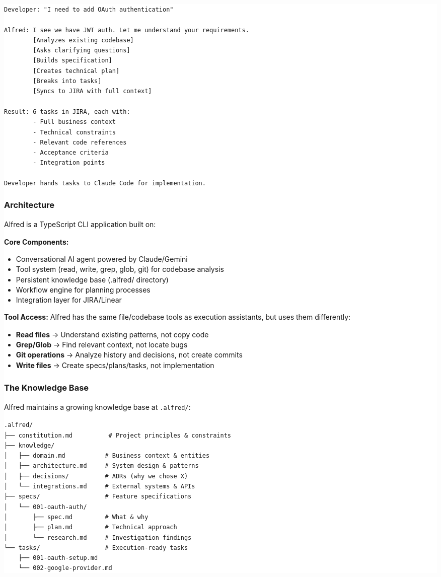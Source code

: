 ```
Developer: "I need to add OAuth authentication"

Alfred: I see we have JWT auth. Let me understand your requirements.
        [Analyzes existing codebase]
        [Asks clarifying questions]
        [Builds specification]
        [Creates technical plan]
        [Breaks into tasks]
        [Syncs to JIRA with full context]

Result: 6 tasks in JIRA, each with:
        - Full business context
        - Technical constraints
        - Relevant code references
        - Acceptance criteria
        - Integration points

Developer hands tasks to Claude Code for implementation.
```

### Architecture

Alfred is a TypeScript CLI application built on:

**Core Components:**

- Conversational AI agent powered by Claude/Gemini
- Tool system (read, write, grep, glob, git) for codebase analysis
- Persistent knowledge base (.alfred/ directory)
- Workflow engine for planning processes
- Integration layer for JIRA/Linear

**Tool Access:**
Alfred has the same file/codebase tools as execution assistants, but uses them differently:

- **Read files** → Understand existing patterns, not copy code
- **Grep/Glob** → Find relevant context, not locate bugs
- **Git operations** → Analyze history and decisions, not create commits
- **Write files** → Create specs/plans/tasks, not implementation

### The Knowledge Base

Alfred maintains a growing knowledge base at `.alfred/`:

```
.alfred/
├── constitution.md          # Project principles & constraints
├── knowledge/
│   ├── domain.md           # Business context & entities
│   ├── architecture.md     # System design & patterns
│   ├── decisions/          # ADRs (why we chose X)
│   └── integrations.md     # External systems & APIs
├── specs/                  # Feature specifications
│   └── 001-oauth-auth/
│       ├── spec.md         # What & why
│       ├── plan.md         # Technical approach
│       └── research.md     # Investigation findings
└── tasks/                  # Execution-ready tasks
    ├── 001-oauth-setup.md
    └── 002-google-provider.md
```
